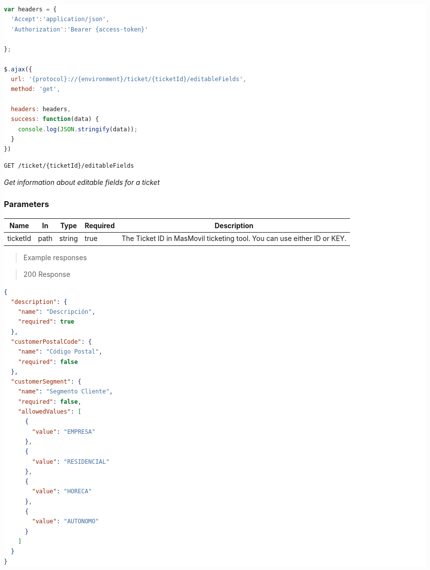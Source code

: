```javascript
var headers = {
  'Accept':'application/json',
  'Authorization':'Bearer {access-token}'

};

$.ajax({
  url: '{protocol}://{environment}/ticket/{ticketId}/editableFields',
  method: 'get',

  headers: headers,
  success: function(data) {
    console.log(JSON.stringify(data));
  }
})

```

`GET /ticket/{ticketId}/editableFields`

*Get information about editable fields for a ticket*

<h3 id="geteditablefields-parameters">Parameters</h3>

|Name|In|Type|Required|Description|
|---|---|---|---|---|
|ticketId|path|string|true|The Ticket ID in MasMovil ticketing tool. You can use either ID or KEY.|

> Example responses

> 200 Response

```json
{
  "description": {
    "name": "Descripción",
    "required": true
  },
  "customerPostalCode": {
    "name": "Código Postal",
    "required": false
  },
  "customerSegment": {
    "name": "Segmento Cliente",
    "required": false,
    "allowedValues": [
      {
        "value": "EMPRESA"
      },
      {
        "value": "RESIDENCIAL"
      },
      {
        "value": "HORECA"
      },
      {
        "value": "AUTONOMO"
      }
    ]
  }
}
```
